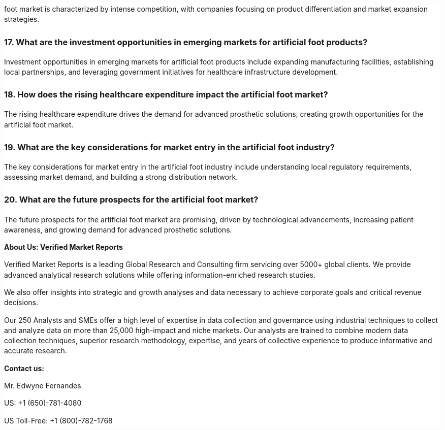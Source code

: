 foot market is characterized by intense competition, with companies focusing on product differentiation and market expansion strategies.</p><h3>17. What are the investment opportunities in emerging markets for artificial foot products?</h3><p>Investment opportunities in emerging markets for artificial foot products include expanding manufacturing facilities, establishing local partnerships, and leveraging government initiatives for healthcare infrastructure development.</p><h3>18. How does the rising healthcare expenditure impact the artificial foot market?</h3><p>The rising healthcare expenditure drives the demand for advanced prosthetic solutions, creating growth opportunities for the artificial foot market.</p><h3>19. What are the key considerations for market entry in the artificial foot industry?</h3><p>The key considerations for market entry in the artificial foot industry include understanding local regulatory requirements, assessing market demand, and building a strong distribution network.</p><h3>20. What are the future prospects for the artificial foot market?</h3><p>The future prospects for the artificial foot market are promising, driven by technological advancements, increasing patient awareness, and growing demand for advanced prosthetic solutions.</p></body></html></h3><p id="" class=""><strong>About Us: Verified Market Reports</strong></p><p id="" class="">Verified Market Reports is a leading Global Research and Consulting firm servicing over 5000+ global clients. We provide advanced analytical research solutions while offering information-enriched research studies.</p><p id="" class="">We also offer insights into strategic and growth analyses and data necessary to achieve corporate goals and critical revenue decisions.</p><p id="" class="">Our 250 Analysts and SMEs offer a high level of expertise in data collection and governance using industrial techniques to collect and analyze data on more than 25,000 high-impact and niche markets. Our analysts are trained to combine modern data collection techniques, superior research methodology, expertise, and years of collective experience to produce informative and accurate research.</p><p id="" class=""><strong>Contact us:</strong></p><p id="" class="">Mr. Edwyne Fernandes</p><p id="" class="">US: +1 (650)-781-4080</p><p id="" class="">US Toll-Free: +1 (800)-782-1768</p>
